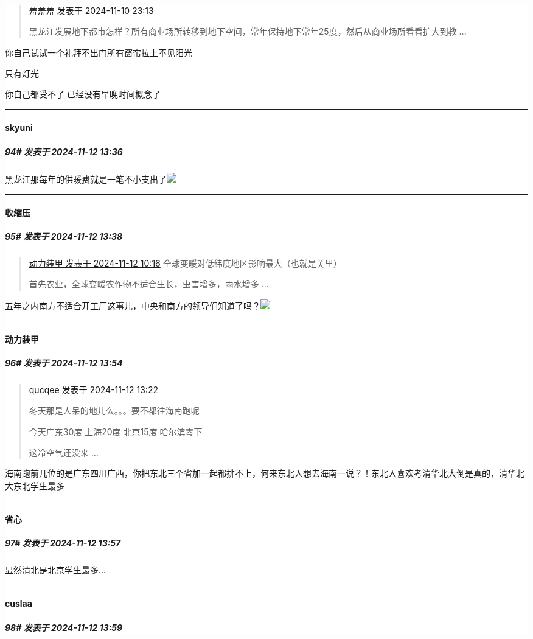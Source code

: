 <blockquote><a href="httphttps://bbs.saraba1st.com/2b/forum.php?mod=redirect&amp;goto=findpost&amp;pid=66667003&amp;ptid=2206438" target="_blank">羞羞羞 发表于 2024-11-10 23:13</a>

黑龙江发展地下都市怎样？所有商业场所转移到地下空间，常年保持地下常年25度，然后从商业场所看看扩大到教 ...</blockquote>
你自己试试一个礼拜不出门所有窗帘拉上不见阳光

只有灯光

你自己都受不了 已经没有早晚时间概念了


*****

####  skyuni  
##### 94#       发表于 2024-11-12 13:36

黑龙江那每年的供暖费就是一笔不小支出了<img src="https://static.saraba1st.com/image/smiley/face2017/018.png" referrerpolicy="no-referrer">

*****

####  收缩压  
##### 95#       发表于 2024-11-12 13:38

<blockquote><a href="httphttps://bbs.saraba1st.com/2b/forum.php?mod=redirect&amp;goto=findpost&amp;pid=66677190&amp;ptid=2206438" target="_blank">动力装甲 发表于 2024-11-12 10:16</a>
全球变暖对低纬度地区影响最大（也就是关里）

首先农业，全球变暖农作物不适合生长，虫害增多，雨水增多 ...</blockquote>
五年之内南方不适合开工厂这事儿，中央和南方的领导们知道了吗？<img src="https://static.saraba1st.com/image/smiley/face2017/068.png" referrerpolicy="no-referrer">


*****

####  动力装甲  
##### 96#       发表于 2024-11-12 13:54

<blockquote><a href="httphttps://bbs.saraba1st.com/2b/forum.php?mod=redirect&amp;goto=findpost&amp;pid=66678814&amp;ptid=2206438" target="_blank">qucqee 发表于 2024-11-12 13:22</a>

冬天那是人呆的地儿么。。。要不都往海南跑呢

今天广东30度 上海20度 北京15度 哈尔滨零下

这冷空气还没来 ...</blockquote>
海南跑前几位的是广东四川广西，你把东北三个省加一起都排不上，何来东北人想去海南一说？！东北人喜欢考清华北大倒是真的，清华北大东北学生最多

*****

####  省心  
##### 97#       发表于 2024-11-12 13:57

显然清北是北京学生最多...


*****

####  cuslaa  
##### 98#       发表于 2024-11-12 13:59
